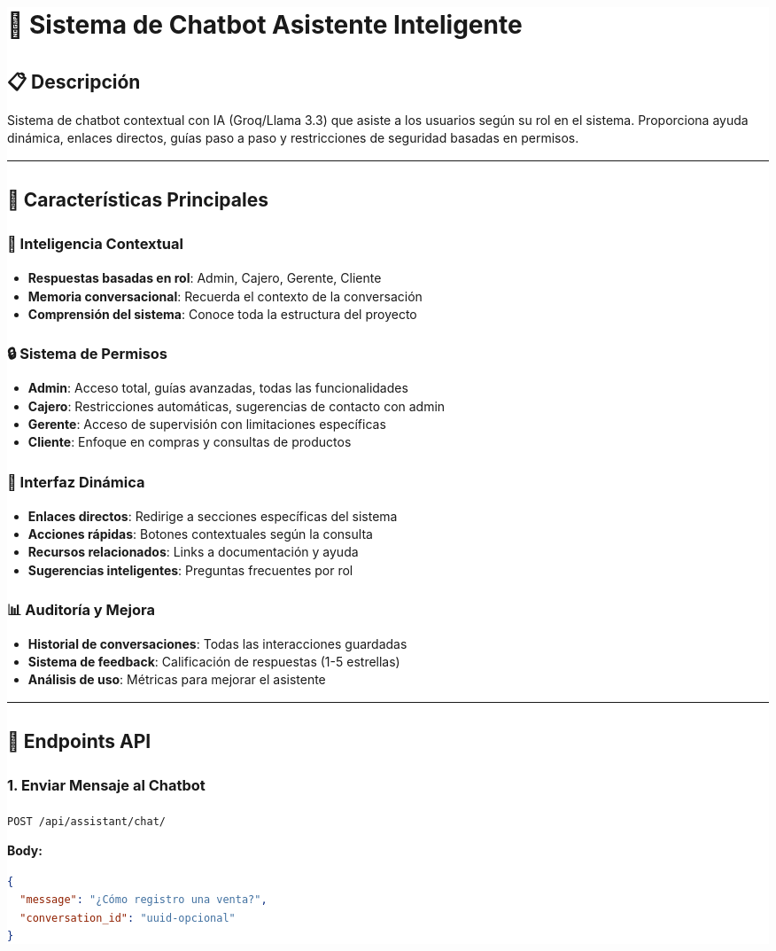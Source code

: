 # 🤖 Sistema de Chatbot Asistente Inteligente

## 📋 Descripción

Sistema de chatbot contextual con IA (Groq/Llama 3.3) que asiste a los usuarios según su rol en el sistema. Proporciona ayuda dinámica, enlaces directos, guías paso a paso y restricciones de seguridad basadas en permisos.

---

## 🎯 Características Principales

### 🧠 Inteligencia Contextual
- **Respuestas basadas en rol**: Admin, Cajero, Gerente, Cliente
- **Memoria conversacional**: Recuerda el contexto de la conversación
- **Comprensión del sistema**: Conoce toda la estructura del proyecto

### 🔒 Sistema de Permisos
- **Admin**: Acceso total, guías avanzadas, todas las funcionalidades
- **Cajero**: Restricciones automáticas, sugerencias de contacto con admin
- **Gerente**: Acceso de supervisión con limitaciones específicas
- **Cliente**: Enfoque en compras y consultas de productos

### 🎨 Interfaz Dinámica
- **Enlaces directos**: Redirige a secciones específicas del sistema
- **Acciones rápidas**: Botones contextuales según la consulta
- **Recursos relacionados**: Links a documentación y ayuda
- **Sugerencias inteligentes**: Preguntas frecuentes por rol

### 📊 Auditoría y Mejora
- **Historial de conversaciones**: Todas las interacciones guardadas
- **Sistema de feedback**: Calificación de respuestas (1-5 estrellas)
- **Análisis de uso**: Métricas para mejorar el asistente

---

## 🚀 Endpoints API

### 1. **Enviar Mensaje al Chatbot**
```http
POST /api/assistant/chat/
```

**Body:**
```json
{
  "message": "¿Cómo registro una venta?",
  "conversation_id": "uuid-opcional"
}
```
